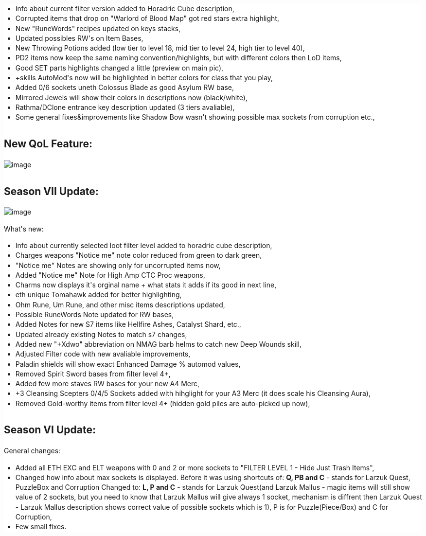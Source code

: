 - Info about current filter version added to Horadric Cube description,
- Corrupted items that drop on "Warlord of Blood Map" got red stars extra highlight,
- New "RuneWords" recipes updated on keys stacks,
- Updated possibles RW's on Item Bases,
- New Throwing Potions added (low tier to level 18, mid tier to level 24, high tier to level 40),
- PD2 items now keep the same naming convention/highlights, but with different colors then LoD items,
- Good SET parts highlights changed a little (preview on main pic),
- +skills AutoMod's now will be highlighted in better colors for class that you play,
- Added 0/6 sockets uneth Colossus Blade as good Asylum RW base,
- Mirrored Jewels will show their colors in descriptions now (black/white),
- Rathma/DClone entrance key description updated (3 tiers avaliable),
- Some general fixes&improvements like Shadow Bow wasn't showing possible max sockets from corruption etc.,

## New QoL Feature:

![image](https://user-images.githubusercontent.com/63604590/236599499-a7b304e1-f333-4a2c-bf53-5975a1dd53f8.png)

## Season VII Update:

![image](https://user-images.githubusercontent.com/63604590/233369590-f72dfb33-08a0-4817-bb6e-dd0c4154c936.png)

What's new:

- Info about currently selected loot filter level added to horadric cube description,
- Charges weapons "Notice me" note color reduced from green to dark green,
- "Notice me" Notes are showing only for uncorrupted items now,
- Added "Notice me" Note for High Amp CTC Proc weapons,
- Charms now displays it's orginal name + what stats it adds if its good in next line,
- eth unique Tomahawk added for better highlighting,
- Ohm Rune, Um Rune, and other misc items descriptions updated,
- Possible RuneWords Note updated for RW bases,
- Added Notes for new S7 items like Hellfire Ashes, Catalyst Shard, etc.,
- Updated already existing Notes to match s7 changes,
- Added new "+Xdwo" abbreviation on NMAG barb helms to catch new Deep Wounds skill,
- Adjusted Filter code with new avaliable improvements,
- Paladin shields will show exact Enhanced Damage % automod values,
- Removed Spirit Sword bases from filter level 4+,
- Added few more staves RW bases for your new A4 Merc,
- +3 Cleansing Scepters 0/4/5 Sockets added with hihglight for your A3 Merc (it does scale his Cleansing Aura),
- Removed Gold-worthy items from filter level 4+ (hidden gold piles are auto-picked up now),

## Season VI Update:
General changes:
* Added all ETH EXC and ELT weapons with 0 and 2 or more sockets to "FILTER LEVEL 1 - Hide Just Trash Items",
* Changed how info about max sockets is displayed. Before it was using shortcuts of:
**Q, PB and C** - stands for Larzuk Quest, PuzzleBox and Corruption
Changed to:
**L, P and C** - stands for Larzuk Quest(and Larzuk Mallus - magic items will still show value of 2 sockets, but you need to know that Larzuk Mallus will give always 1 socket, mechanism is diffrent then Larzuk Quest - Larzuk Mallus description shows correct value of possible sockets which is 1), P is for Puzzle(Piece/Box) and C for Corruption,
* Few small fixes.
